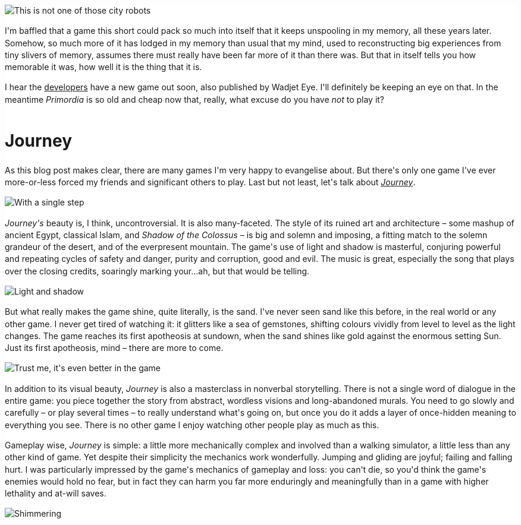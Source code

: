 ![This is not one of those city robots](https://steamcdn-a.akamaihd.net/steam/apps/227000/ss_c0d5b3fbcca7d10280250f0b9f302067aa30cd92.1920x1080.jpg?t=1573406095)

I'm baffled that a game this short could pack so much into itself that it keeps unspooling in my memory, all these years later. Somehow, so much more of it has lodged in my memory than usual that my mind, used to reconstructing big experiences from tiny slivers of memory, assumes there must really have been far more of it than there was. But that in itself tells you how memorable it was, how well it is the thing that it is.

I hear the [developers][wormwood] have a new game out soon, also published by Wadjet Eye. I'll definitely be keeping an eye on that. In the meantime *Primordia* is so old and cheap now that, really, what excuse do you have *not* to play it?

[wormwood]: http://www.wormwoodstudios.com/

# Journey

As this blog post makes clear, there are many games I'm very happy to evangelise about. But there's only one game I've ever more-or-less forced my friends and significant others to play. Last but not least, let's talk about [*Journey*][journey].

![With a single step](https://upload.wikimedia.org/wikipedia/en/6/64/Journey_Title_Poster.png)

*Journey's* beauty is, I think, uncontroversial. It is also many-faceted. The style of its ruined art and architecture – some mashup of ancient Egypt, classical Islam, and *Shadow of the Colossus* – is big and solemn and imposing, a fitting match to the solemn grandeur of the desert, and of the everpresent mountain. The game's use of light and shadow is masterful, conjuring powerful and repeating cycles of safety and danger, purity and corruption, good and evil. The music is great, especially the song that plays over the closing credits, soaringly marking your...ah, but that would be telling.

![Light and shadow](https://steamcdn-a.akamaihd.net/steam/apps/638230/ss_ed77e7844e32c4cb181ce585fa1a368285c66ec5.1920x1080.jpg?t=1598556500)


But what really makes the game shine, quite literally, is the sand. I've never seen sand like this before, in the real world or any other game. I never get tired of watching it: it glitters like a sea of gemstones, shifting colours vividly from level to level as the light changes. The game reaches its first apotheosis at sundown, when the sand shines like gold against the enormous setting Sun. Just its first apotheosis, mind – there are more to come.

![Trust me, it's even better in the game](https://steamcdn-a.akamaihd.net/steam/apps/638230/ss_678009919bc0a5876ec7f4e60e8ec3070c090b58.1920x1080.jpg?t=1598556500)

[journey]: https://store.steampowered.com/app/638230/Journey/

In addition to its visual beauty, *Journey* is also a masterclass in nonverbal storytelling. There is not a single word of dialogue in the entire game: you piece together the story from  abstract, wordless visions and long-abandoned murals. You need to go slowly and carefully – or play several times – to really understand what's going on, but once you do it adds a layer of once-hidden meaning to everything you see. There is no other game I enjoy watching other people play as much as this.

Gameplay wise, *Journey* is simple: a little more mechanically complex and involved than a walking simulator, a little less than any other kind of game. Yet despite their simplicity the mechanics work wonderfully. Jumping and gliding are joyful; failing and falling hurt. I was particularly impressed by the game's mechanics of gameplay and loss: you can't die, so you'd think the game's enemies would hold no fear, but in fact they can harm you far more enduringly and meaningfully than in a game with higher lethality and at-will saves.

![Shimmering](https://steamcdn-a.akamaihd.net/steam/apps/638230/ss_e6d90f4cc1ce3ea73f1952d6d6f9c7e6e8657e0d.1920x1080.jpg?t=1598556500)


[obradinn]: https://obradinn.com/
[formosa]: https://en.wikipedia.org/wiki/Formosa
[dithering]: https://en.wikipedia.org/wiki/Dither
[stanley]: https://store.steampowered.com/app/221910/The_Stanley_Parable/
[rps_stanley]: https://www.rockpapershotgun.com/stanley-parable-the-spoiler-free-review/
[ultra]: https://www.stanleyparable.com/
[shadowrun]: https://en.wikipedia.org/wiki/Shadowrun
[hongkong]: https://store.steampowered.com/app/346940/Shadowrun_Hong_Kong__Extended_Edition/
[dragonfall]: https://store.steampowered.com/app/300550/Shadowrun_Dragonfall__Directors_Cut/
[tothemoon]: https://freebirdgames.com/to_the_moon/
[experience]: https://en.wikipedia.org/wiki/Experience_machine
[YMMV]: https://www.urbandictionary.com/define.php?term=ymmv
[esther]: https://store.steampowered.com/app/520720/Dear_Esther_Landmark_Edition/
[chinese_room]: https://ifdb.tads.org/viewgame?id=j6vtd2djn6o97a8b
[anchorhead]: https://ifdb.tads.org/viewgame?id=op0uw1gn1tjqmjt7
[spider]: https://ifdb.tads.org/viewgame?id=2xyccw3pe0uovfad
[Lectrote]: https://www.electronjs.org/apps/lectrote
[if]: https://ifdb.tads.org/viewcomp?id=1lv599reviaxvwo7
[disco]: https://store.steampowered.com/app/632470/Disco_Elysium/
[rps_disco]: https://www.rockpapershotgun.com/2019/11/29/disco-elysium-offers-a-dark-mirror-to-my-mid-life-crisis/
[amnesia]: https://en.wikipedia.org/wiki/Amnesia#In_fiction
[zaum]: https://zaumstudio.com/
[technobabylon]: https://store.steampowered.com/app/307580/Technobabylon/
[wadjet]: http://www.wadjeteyegames.com/
[primordia]: https://store.steampowered.com/app/227000/Primordia/
[dreamsofgreen]: https://www.youtube.com/watch?v=WfbLdE3Obhw